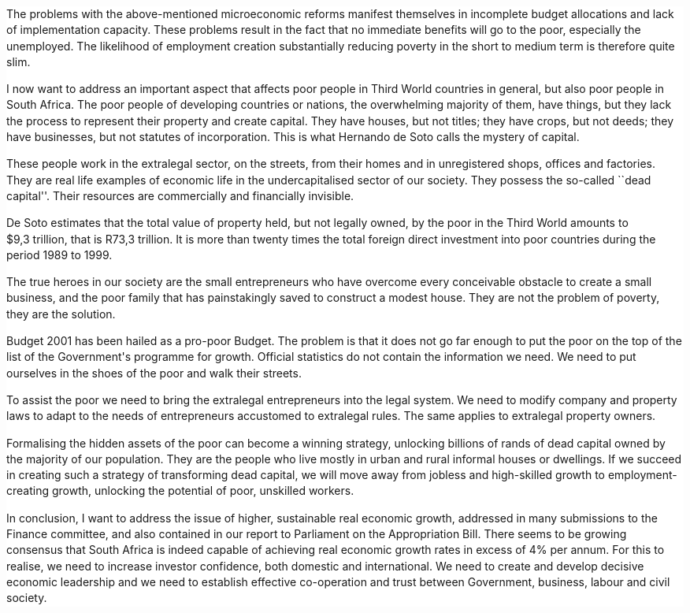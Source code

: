The problems with the above-mentioned microeconomic reforms manifest
themselves in incomplete budget allocations and lack of implementation
capacity. These problems result in the fact that no immediate benefits will
go to the poor, especially the unemployed. The likelihood of employment
creation substantially reducing poverty in the short to medium term is
therefore quite slim.

I now want to address an important aspect that affects poor people in Third
World countries in general, but also poor people in South Africa. The poor
people of developing countries or nations, the overwhelming majority of
them, have things, but they lack the process to represent their property
and create capital. They have houses, but not titles; they have crops, but
not deeds; they have businesses, but not statutes of incorporation. This is
what Hernando de Soto calls the mystery of capital.

These people work in the extralegal sector, on the streets, from their
homes and in unregistered shops, offices and factories. They are real life
examples of economic life in the undercapitalised sector of our society.
They possess the so-called ``dead capital''. Their resources are
commercially and financially invisible.

De Soto estimates that the total value of property held, but not legally
owned, by the poor in the Third World amounts to $9,3 trillion, that is
R73,3 trillion. It is more than twenty times the total foreign direct
investment into poor countries during the period 1989 to 1999.

The true heroes in our society are the small entrepreneurs who have
overcome every conceivable obstacle to create a small business, and the
poor family that has painstakingly saved to construct a modest house. They
are not the problem of poverty, they are the solution.

Budget 2001 has been hailed as a pro-poor Budget. The problem is that it
does not go far enough to put the poor on the top of the list of the
Government's programme for growth. Official statistics do not contain the
information we need. We need to put ourselves in the shoes of the poor and
walk their streets.

To assist the poor we need to bring the extralegal entrepreneurs into the
legal system. We need to modify company and property laws to adapt to the
needs of entrepreneurs accustomed to extralegal rules. The same applies to
extralegal property owners.

Formalising the hidden assets of the poor can become a winning strategy,
unlocking billions of rands of dead capital owned by the majority of our
population. They are the people who live mostly in urban and rural informal
houses or dwellings. If we succeed in creating such a strategy of
transforming dead capital, we will move away from jobless and high-skilled
growth to employment-creating growth, unlocking the potential of poor,
unskilled workers.

In conclusion, I want to address the issue of higher, sustainable real
economic growth, addressed in many submissions to the Finance committee,
and also contained in our report to Parliament on the Appropriation Bill.
There seems to be growing consensus that South Africa is indeed capable of
achieving real economic growth rates in excess of 4% per annum. For this to
realise, we need to increase investor confidence, both domestic and
international. We need to create and develop decisive economic leadership
and we need to establish effective co-operation and trust between
Government, business, labour and civil society.
